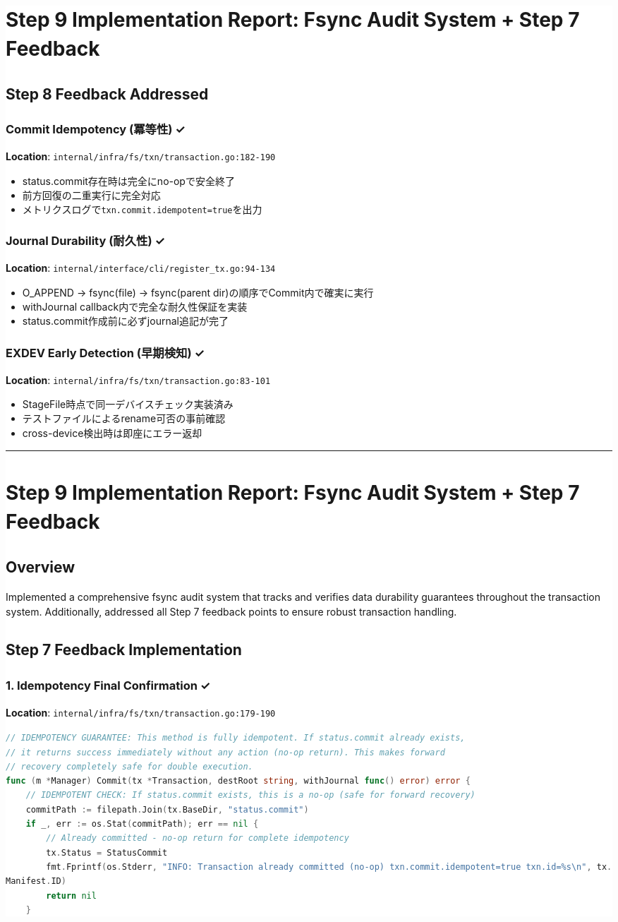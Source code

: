 # Step 9 Implementation Report: Fsync Audit System + Step 7 Feedback

## Step 8 Feedback Addressed

### Commit Idempotency (冪等性) ✓
**Location**: `internal/infra/fs/txn/transaction.go:182-190`
- status.commit存在時は完全にno-opで安全終了
- 前方回復の二重実行に完全対応
- メトリクスログで`txn.commit.idempotent=true`を出力

### Journal Durability (耐久性) ✓
**Location**: `internal/interface/cli/register_tx.go:94-134`
- O_APPEND → fsync(file) → fsync(parent dir)の順序でCommit内で確実に実行
- withJournal callback内で完全な耐久性保証を実装
- status.commit作成前に必ずjournal追記が完了

### EXDEV Early Detection (早期検知) ✓
**Location**: `internal/infra/fs/txn/transaction.go:83-101`
- StageFile時点で同一デバイスチェック実装済み
- テストファイルによるrename可否の事前確認
- cross-device検出時は即座にエラー返却

---

# Step 9 Implementation Report: Fsync Audit System + Step 7 Feedback

## Overview
Implemented a comprehensive fsync audit system that tracks and verifies data durability guarantees throughout the transaction system. Additionally, addressed all Step 7 feedback points to ensure robust transaction handling.

## Step 7 Feedback Implementation

### 1. Idempotency Final Confirmation ✓
**Location**: `internal/infra/fs/txn/transaction.go:179-190`

```go
// IDEMPOTENCY GUARANTEE: This method is fully idempotent. If status.commit already exists,
// it returns success immediately without any action (no-op return). This makes forward
// recovery completely safe for double execution.
func (m *Manager) Commit(tx *Transaction, destRoot string, withJournal func() error) error {
    // IDEMPOTENT CHECK: If status.commit exists, this is a no-op (safe for forward recovery)
    commitPath := filepath.Join(tx.BaseDir, "status.commit")
    if _, err := os.Stat(commitPath); err == nil {
        // Already committed - no-op return for complete idempotency
        tx.Status = StatusCommit
        fmt.Fprintf(os.Stderr, "INFO: Transaction already committed (no-op) txn.commit.idempotent=true txn.id=%s\n", tx.Manifest.ID)
        return nil
    }
```
